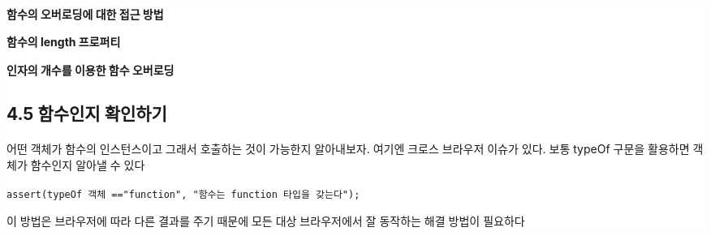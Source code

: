 
**함수의 오버로딩에 대한 접근 방법**


**함수의 length 프로퍼티**


**인자의 개수를 이용한 함수 오버로딩**


## 4.5 함수인지 확인하기 

어떤 객체가 함수의 인스턴스이고 그래서 호출하는 것이 가능한지 알아내보자. 여기엔 크로스 브라우저 이슈가 있다. 보통 typeOf 구문을 활용하면 객체가 함수인지 알아낼 수 있다

~~~
assert(typeOf 객체 =="function", "함수는 function 타입을 갖는다");
~~~

이 방법은 브라우저에 따라 다른 결과를 주기 때문에 모든 대상 브라우저에서 잘 동작하는 해결 방법이 필요하다 

